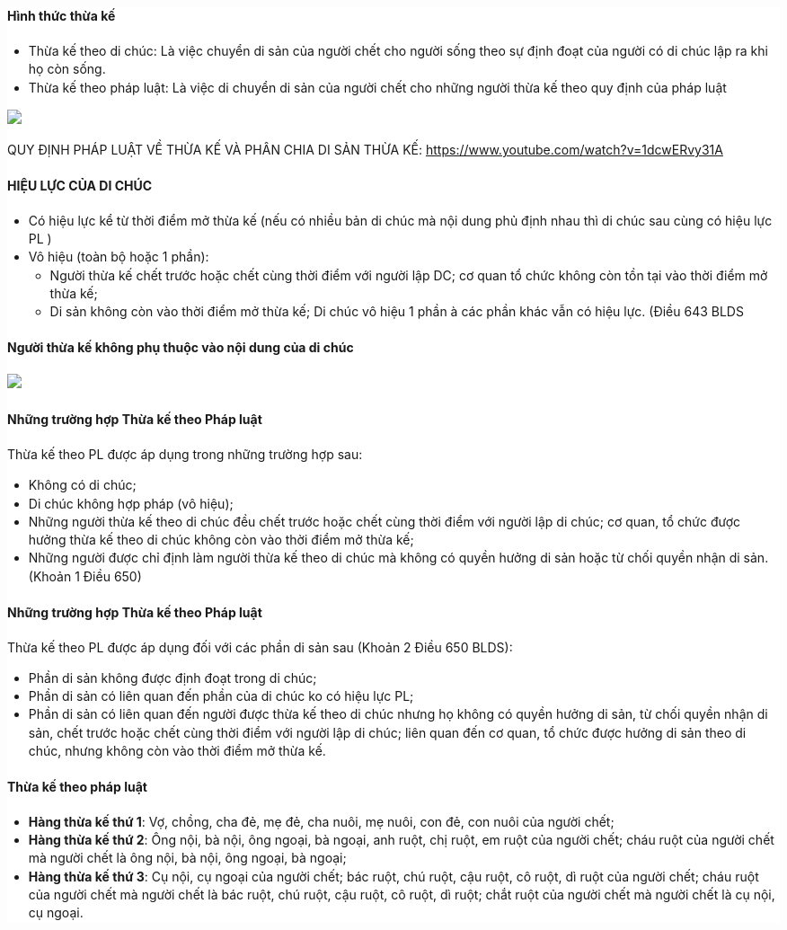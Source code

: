 #### Hình thức thừa kế

- Thừa kế theo di chúc: Là việc chuyển di sản của người chết cho người sống theo sự định đoạt của người có di chúc lập ra khi họ còn sống.
- Thừa kế theo pháp luật: Là việc di chuyển di sản của người chết cho những người thừa kế theo quy định của pháp luật

![](https://i.ibb.co/p4mQZ0H/sYXlMOC.png)

QUY ĐỊNH PHÁP LUẬT VỀ THỪA KẾ VÀ PHÂN CHIA DI SẢN THỪA KẾ:
https://www.youtube.com/watch?v=1dcwERvy31A

#### HIỆU LỰC CỦA DI CHÚC

- Có hiệu lực kể từ thời điểm mở thừa kế (nếu có nhiều bản di chúc mà nội dung phủ định nhau thì di chúc sau cùng có hiệu lực PL )
- Vô hiệu (toàn bộ hoặc 1 phần):
    + Người thừa kế chết trước hoặc chết cùng thời điểm với người lập DC; cơ quan tổ chức không còn tồn tại vào thời điểm mở thừa kế;
    + Di sản không còn vào thời điểm mở thừa kế; Di chúc vô hiệu 1 phần à các phần khác vẫn có hiệu lực. (Điều 643 BLDS

#### Người thừa kế không phụ thuộc vào nội dung của di chúc

![](https://i.ibb.co/3hbL1ND/ytmhagG.png)

#### Những trường hợp Thừa kế theo Pháp luật

Thừa kế theo PL được áp dụng trong những trường hợp sau:

- Không có di chúc;
- Di chúc không hợp pháp (vô hiệu);
- Những người thừa kế theo di chúc đều chết trước hoặc chết cùng thời điểm với người lập di chúc; cơ quan, tổ chức được hưởng thừa kế theo di chúc không còn vào thời điểm mở thừa kế;
- Những người được chỉ định làm người thừa kế theo di chúc mà không có quyền hưởng di sản hoặc từ chối quyền nhận di sản.(Khoản 1 Điều 650)

#### Những trường hợp Thừa kế theo Pháp luật

Thừa kế theo PL được áp dụng đối với các phần di sản sau (Khoản 2 Điều 650 BLDS):

- Phần di sản không được định đoạt trong di chúc;
- Phần di sản có liên quan đến phần của di chúc ko có hiệu lực PL;
- Phần di sản có liên quan đến người được thừa kế theo di chúc nhưng họ không có quyền hưởng di sản, từ chối quyền nhận di sản, chết trước hoặc chết cùng thời điểm với người lập di chúc; liên quan đến cơ quan, tổ chức được hưởng di sản theo di chúc, nhưng không còn vào thời điểm mở thừa kế.

#### Thừa kế theo pháp luật

- **Hàng thừa kế thứ 1**: Vợ, chồng, cha đẻ, mẹ đẻ, cha nuôi, mẹ nuôi, con đẻ, con nuôi của người chết;
- **Hàng thừa kế thứ 2**: Ông nội, bà nội, ông ngoại, bà ngoại, anh ruột, chị ruột, em ruột của người chết; cháu ruột của người chết mà người chết là ông nội, bà nội, ông ngoại, bà ngoại;
- **Hàng thừa kế thứ 3**: Cụ nội, cụ ngoại của người chết; bác ruột, chú ruột, cậu ruột, cô ruột, dì ruột của người chết; cháu ruột của người chết mà người chết là bác ruột, chú ruột, cậu ruột, cô ruột, dì ruột; chắt ruột của người chết mà người chết là cụ nội, cụ ngoại.
